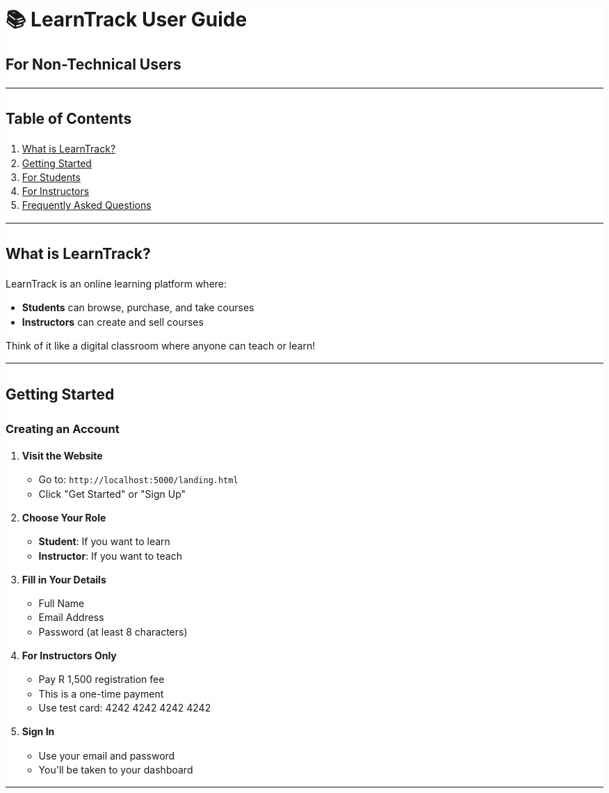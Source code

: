 # 📚 LearnTrack User Guide

## For Non-Technical Users

---

## Table of Contents
1. [What is LearnTrack?](#what-is-learntrack)
2. [Getting Started](#getting-started)
3. [For Students](#for-students)
4. [For Instructors](#for-instructors)
5. [Frequently Asked Questions](#frequently-asked-questions)

---

## What is LearnTrack?

LearnTrack is an online learning platform where:
- **Students** can browse, purchase, and take courses
- **Instructors** can create and sell courses

Think of it like a digital classroom where anyone can teach or learn!

---

## Getting Started

### Creating an Account

1. **Visit the Website**
   - Go to: `http://localhost:5000/landing.html`
   - Click "Get Started" or "Sign Up"

2. **Choose Your Role**
   - **Student**: If you want to learn
   - **Instructor**: If you want to teach

3. **Fill in Your Details**
   - Full Name
   - Email Address
   - Password (at least 8 characters)

4. **For Instructors Only**
   - Pay R 1,500 registration fee
   - This is a one-time payment
   - Use test card: 4242 4242 4242 4242

5. **Sign In**
   - Use your email and password
   - You'll be taken to your dashboard

---